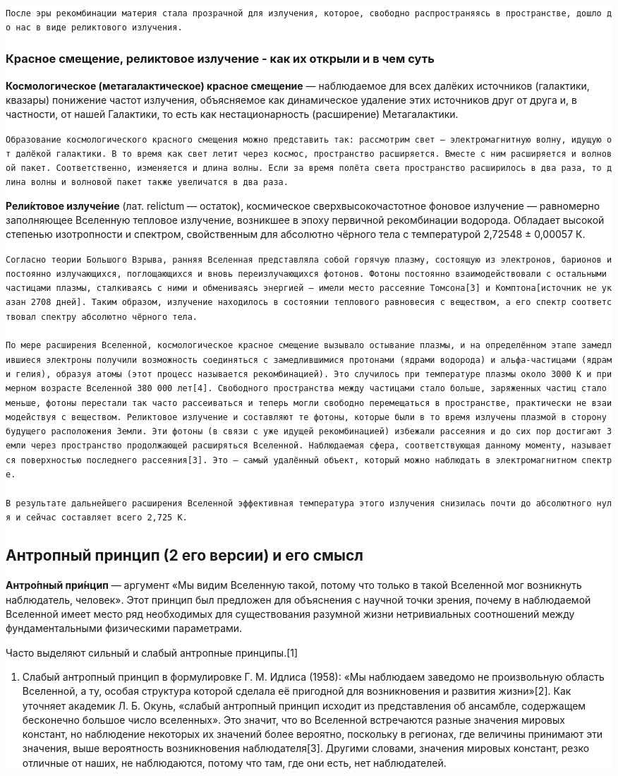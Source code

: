     После эры рекомбинации материя стала прозрачной для излучения, которое, свободно распространяясь в пространстве, дошло до нас в виде реликтового излучения.

### Красное смещение, реликтовое излучение - как их открыли и в чем суть

**Космологическое (метагалактическое) красное смещение** — наблюдаемое для всех далёких источников (галактики, квазары) понижение частот излучения, объясняемое как динамическое удаление этих источников друг от друга и, в частности, от нашей Галактики, то есть как нестационарность (расширение) Метагалактики.

    Образование космологического красного смещения можно представить так: рассмотрим свет — электромагнитную волну, идущую от далёкой галактики. В то время как свет летит через космос, пространство расширяется. Вместе с ним расширяется и волновой пакет. Соответственно, изменяется и длина волны. Если за время полёта света пространство расширилось в два раза, то длина волны и волновой пакет также увеличатся в два раза.

**Рели́ктовое излуче́ние** (лат. relictum — остаток), космическое сверхвысокочастотное фоновое излучение — равномерно заполняющее Вселенную тепловое излучение, возникшее в эпоху первичной рекомбинации водорода. Обладает высокой степенью изотропности и спектром, свойственным для абсолютно чёрного тела с температурой 2,72548 ± 0,00057 К.

    Согласно теории Большого Взрыва, ранняя Вселенная представляла собой горячую плазму, состоящую из электронов, барионов и постоянно излучающихся, поглощающихся и вновь переизлучающихся фотонов. Фотоны постоянно взаимодействовали с остальными частицами плазмы, сталкиваясь с ними и обмениваясь энергией — имели место рассеяние Томсона[3] и Комптона[источник не указан 2708 дней]. Таким образом, излучение находилось в состоянии теплового равновесия с веществом, а его спектр соответствовал спектру абсолютно чёрного тела.

    По мере расширения Вселенной, космологическое красное смещение вызывало остывание плазмы, и на определённом этапе замедлившиеся электроны получили возможность соединяться с замедлившимися протонами (ядрами водорода) и альфа-частицами (ядрами гелия), образуя атомы (этот процесс называется рекомбинацией). Это случилось при температуре плазмы около 3000 К и примерном возрасте Вселенной 380 000 лет[4]. Свободного пространства между частицами стало больше, заряженных частиц стало меньше, фотоны перестали так часто рассеиваться и теперь могли свободно перемещаться в пространстве, практически не взаимодействуя с веществом. Реликтовое излучение и составляют те фотоны, которые были в то время излучены плазмой в сторону будущего расположения Земли. Эти фотоны (в связи с уже идущей рекомбинацией) избежали рассеяния и до сих пор достигают Земли через пространство продолжающей расширяться Вселенной. Наблюдаемая сфера, соответствующая данному моменту, называется поверхностью последнего рассеяния[3]. Это — самый удалённый объект, который можно наблюдать в электромагнитном спектре.

    В результате дальнейшего расширения Вселенной эффективная температура этого излучения снизилась почти до абсолютного нуля и сейчас составляет всего 2,725 К.

## Антропный принцип (2 его версии) и его смысл

**Антро́пный при́нцип** — аргумент «Мы видим Вселенную такой, потому что только в такой Вселенной мог возникнуть наблюдатель, человек». Этот принцип был предложен для объяснения с научной точки зрения, почему в наблюдаемой Вселенной имеет место ряд необходимых для существования разумной жизни нетривиальных соотношений между фундаментальными физическими параметрами.

Часто выделяют сильный и слабый антропные принципы.[1]

1. Слабый антропный принцип в формулировке Г. М. Идлиса (1958): «Мы наблюдаем заведомо не произвольную область Вселенной, а ту, особая структура которой сделала её пригодной для возникновения и развития жизни»[2]. Как уточняет академик Л. Б. Окунь, «слабый антропный принцип исходит из представления об ансамбле, содержащем бесконечно большое число вселенных». Это значит, что во Вселенной встречаются разные значения мировых констант, но наблюдение некоторых их значений более вероятно, поскольку в регионах, где величины принимают эти значения, выше вероятность возникновения наблюдателя[3]. Другими словами, значения мировых констант, резко отличные от наших, не наблюдаются, потому что там, где они есть, нет наблюдателей.
